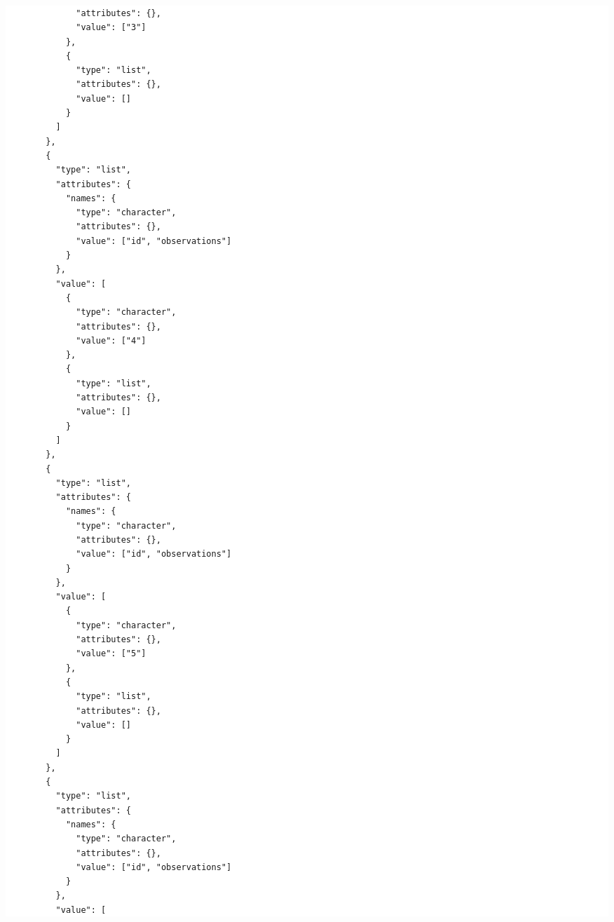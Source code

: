                   "attributes": {},
                  "value": ["3"]
                },
                {
                  "type": "list",
                  "attributes": {},
                  "value": []
                }
              ]
            },
            {
              "type": "list",
              "attributes": {
                "names": {
                  "type": "character",
                  "attributes": {},
                  "value": ["id", "observations"]
                }
              },
              "value": [
                {
                  "type": "character",
                  "attributes": {},
                  "value": ["4"]
                },
                {
                  "type": "list",
                  "attributes": {},
                  "value": []
                }
              ]
            },
            {
              "type": "list",
              "attributes": {
                "names": {
                  "type": "character",
                  "attributes": {},
                  "value": ["id", "observations"]
                }
              },
              "value": [
                {
                  "type": "character",
                  "attributes": {},
                  "value": ["5"]
                },
                {
                  "type": "list",
                  "attributes": {},
                  "value": []
                }
              ]
            },
            {
              "type": "list",
              "attributes": {
                "names": {
                  "type": "character",
                  "attributes": {},
                  "value": ["id", "observations"]
                }
              },
              "value": [